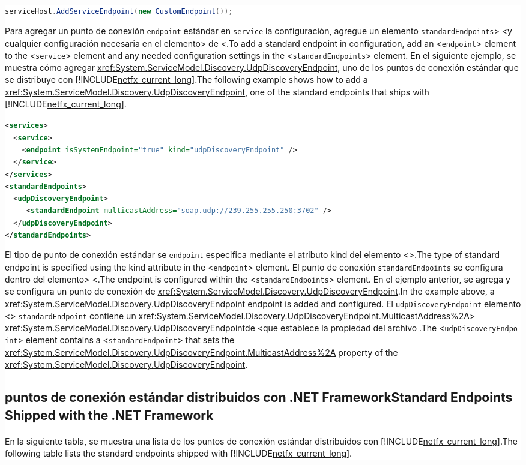 ```csharp  
serviceHost.AddServiceEndpoint(new CustomEndpoint());  
```  
  
 <span data-ttu-id="b547e-131">Para agregar un punto de conexión `endpoint` estándar en `service` la configuración, agregue un elemento `standardEndpoints`> <al elemento> <y cualquier configuración necesaria en el elemento> de <.</span><span class="sxs-lookup"><span data-stu-id="b547e-131">To add a standard endpoint in configuration, add an <`endpoint`> element to the <`service`> element and any needed configuration settings in the <`standardEndpoints`> element.</span></span> <span data-ttu-id="b547e-132">En el siguiente ejemplo, se muestra cómo agregar <xref:System.ServiceModel.Discovery.UdpDiscoveryEndpoint>, uno de los puntos de conexión estándar que se distribuye con [!INCLUDE[netfx_current_long](../../../../includes/netfx-current-long-md.md)].</span><span class="sxs-lookup"><span data-stu-id="b547e-132">The following example shows how to add a <xref:System.ServiceModel.Discovery.UdpDiscoveryEndpoint>, one of the standard endpoints that ships with [!INCLUDE[netfx_current_long](../../../../includes/netfx-current-long-md.md)].</span></span>  
  
```xml  
<services>  
  <service>  
    <endpoint isSystemEndpoint="true" kind="udpDiscoveryEndpoint" />  
  </service>  
</services>  
<standardEndpoints>
  <udpDiscoveryEndpoint>  
     <standardEndpoint multicastAddress="soap.udp://239.255.255.250:3702" />
  </udpDiscoveryEndpoint>
</standardEndpoints>
```  
  
 <span data-ttu-id="b547e-133">El tipo de punto de conexión estándar se `endpoint` especifica mediante el atributo kind del elemento <>.</span><span class="sxs-lookup"><span data-stu-id="b547e-133">The type of standard endpoint is specified using the kind attribute in the <`endpoint`> element.</span></span> <span data-ttu-id="b547e-134">El punto de conexión `standardEndpoints` se configura dentro del elemento> <.</span><span class="sxs-lookup"><span data-stu-id="b547e-134">The endpoint is configured within the <`standardEndpoints`> element.</span></span> <span data-ttu-id="b547e-135">En el ejemplo anterior, se agrega y se configura un punto de conexión de <xref:System.ServiceModel.Discovery.UdpDiscoveryEndpoint>.</span><span class="sxs-lookup"><span data-stu-id="b547e-135">In the example above, a <xref:System.ServiceModel.Discovery.UdpDiscoveryEndpoint> endpoint is added and configured.</span></span> <span data-ttu-id="b547e-136">El `udpDiscoveryEndpoint` elemento <> `standardEndpoint` contiene un <xref:System.ServiceModel.Discovery.UdpDiscoveryEndpoint.MulticastAddress%2A>> <xref:System.ServiceModel.Discovery.UdpDiscoveryEndpoint>de <que establece la propiedad del archivo .</span><span class="sxs-lookup"><span data-stu-id="b547e-136">The <`udpDiscoveryEndpoint`> element contains a <`standardEndpoint`> that sets the <xref:System.ServiceModel.Discovery.UdpDiscoveryEndpoint.MulticastAddress%2A> property of the <xref:System.ServiceModel.Discovery.UdpDiscoveryEndpoint>.</span></span>  
  
## <a name="standard-endpoints-shipped-with-the-net-framework"></a><span data-ttu-id="b547e-137">puntos de conexión estándar distribuidos con .NET Framework</span><span class="sxs-lookup"><span data-stu-id="b547e-137">Standard Endpoints Shipped with the .NET Framework</span></span>  
 <span data-ttu-id="b547e-138">En la siguiente tabla, se muestra una lista de los puntos de conexión estándar distribuidos con [!INCLUDE[netfx_current_long](../../../../includes/netfx-current-long-md.md)].</span><span class="sxs-lookup"><span data-stu-id="b547e-138">The following table lists the standard endpoints shipped with [!INCLUDE[netfx_current_long](../../../../includes/netfx-current-long-md.md)].</span></span>  
  